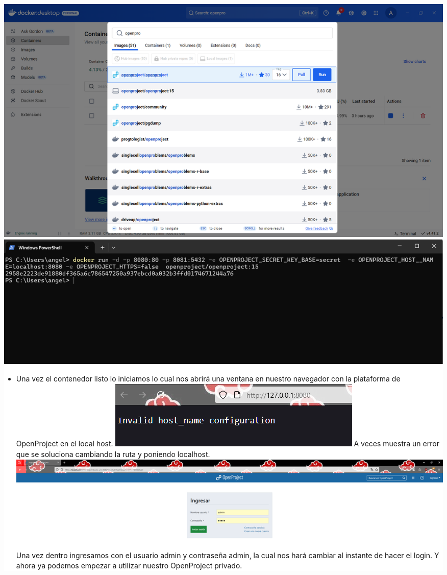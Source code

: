 ![alt text](image.png)
![alt text](image-1.png)

- Una vez el contenedor listo lo iniciamos lo cual nos abrirá una ventana en nuestro navegador con la plataforma de OpenProject en el local host.
  ![alt text](image-9.png)
  A veces muestra un error que se soluciona cambiando la ruta y poniendo localhost.
  ![alt text](image-10.png)
  Una vez dentro ingresamos con el usuario admin y contraseña admin, la cual nos hará cambiar al instante de hacer el login.
  Y ahora ya podemos empezar a utilizar nuestro OpenProject privado.

